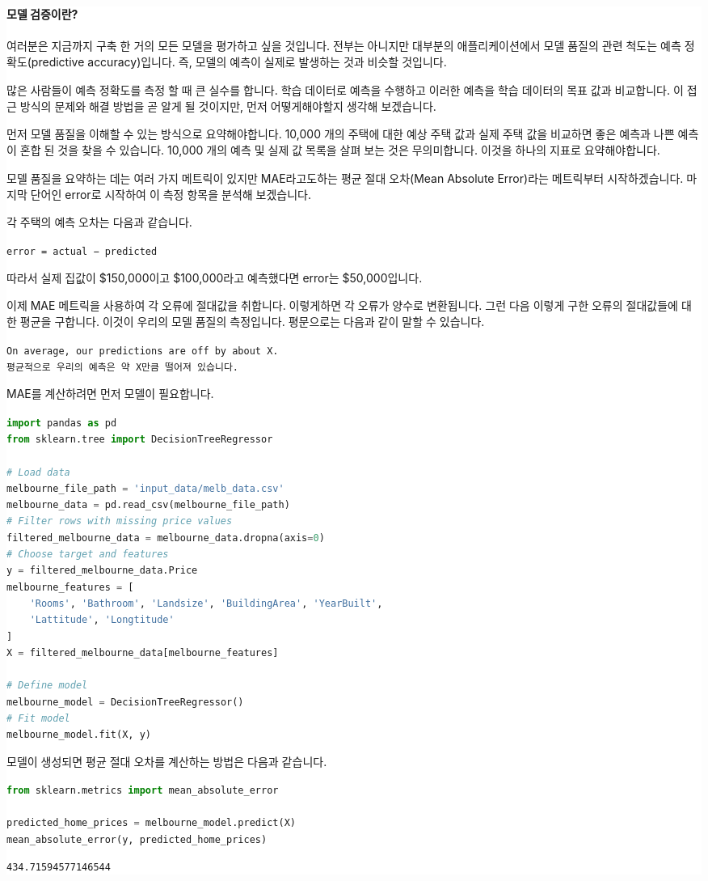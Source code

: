 #### 모델 검증이란?
여러분은 지금까지 구축 한 거의 모든 모델을 평가하고 싶을 것입니다. 전부는 아니지만 대부분의 애플리케이션에서 모델 품질의 관련 척도는 예측 정확도(predictive accuracy)입니다. 즉, 모델의 예측이 실제로 발생하는 것과 비슷할 것입니다.

많은 사람들이 예측 정확도를 측정 할 때 큰 실수를 합니다. 학습 데이터로 예측을 수행하고 이러한 예측을 학습 데이터의 목표 값과 비교합니다. 이 접근 방식의 문제와 해결 방법을 곧 알게 될 것이지만, 먼저 어떻게해야할지 생각해 보겠습니다.

먼저 모델 품질을 이해할 수 있는 방식으로 요약해야합니다. 10,000 개의 주택에 대한 예상 주택 값과 실제 주택 값을 비교하면 좋은 예측과 나쁜 예측이 혼합 된 것을 찾을 수 있습니다. 10,000 개의 예측 및 실제 값 목록을 살펴 보는 것은 무의미합니다. 이것을 하나의 지표로 요약해야합니다.

모델 품질을 요약하는 데는 여러 가지 메트릭이 있지만 MAE라고도하는 평균 절대 오차(Mean Absolute Error)라는 메트릭부터 시작하겠습니다. 마지막 단어인 error로 시작하여 이 측정 항목을 분석해 보겠습니다.

각 주택의 예측 오차는 다음과 같습니다.

```text
error = actual − predicted
```

따라서 실제 집값이 $150,000이고 $100,000라고 예측했다면 error는 $50,000입니다.

이제 MAE 메트릭을 사용하여 각 오류에 절대값을 취합니다. 이렇게하면 각 오류가 양수로 변환됩니다. 그런 다음 이렇게 구한 오류의 절대값들에 대한 평균을 구합니다. 이것이 우리의 모델 품질의 측정입니다. 평문으로는 다음과 같이 말할 수 있습니다.

```text
On average, our predictions are off by about X.
평균적으로 우리의 예측은 약 X만큼 떨어져 있습니다.
```

MAE를 계산하려면 먼저 모델이 필요합니다.

```python
import pandas as pd
from sklearn.tree import DecisionTreeRegressor

# Load data
melbourne_file_path = 'input_data/melb_data.csv'
melbourne_data = pd.read_csv(melbourne_file_path)
# Filter rows with missing price values
filtered_melbourne_data = melbourne_data.dropna(axis=0)
# Choose target and features
y = filtered_melbourne_data.Price
melbourne_features = [
    'Rooms', 'Bathroom', 'Landsize', 'BuildingArea', 'YearBuilt', 
    'Lattitude', 'Longtitude'
]
X = filtered_melbourne_data[melbourne_features]

# Define model
melbourne_model = DecisionTreeRegressor()
# Fit model
melbourne_model.fit(X, y)
```

모델이 생성되면 평균 절대 오차를 계산하는 방법은 다음과 같습니다.

```python
from sklearn.metrics import mean_absolute_error

predicted_home_prices = melbourne_model.predict(X)
mean_absolute_error(y, predicted_home_prices)
```
```text
434.71594577146544
```
